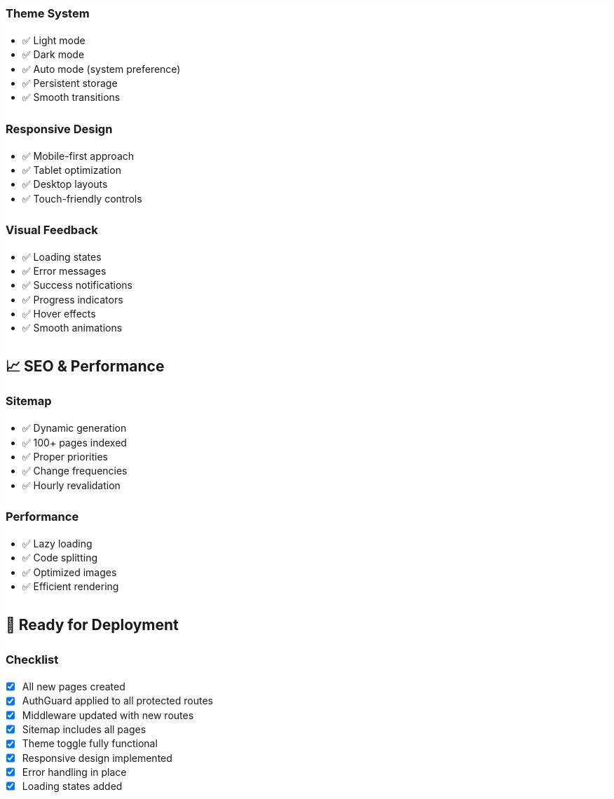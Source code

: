 ### Theme System
- ✅ Light mode
- ✅ Dark mode
- ✅ Auto mode (system preference)
- ✅ Persistent storage
- ✅ Smooth transitions

### Responsive Design
- ✅ Mobile-first approach
- ✅ Tablet optimization
- ✅ Desktop layouts
- ✅ Touch-friendly controls

### Visual Feedback
- ✅ Loading states
- ✅ Error messages
- ✅ Success notifications
- ✅ Progress indicators
- ✅ Hover effects
- ✅ Smooth animations

## 📈 SEO & Performance

### Sitemap
- ✅ Dynamic generation
- ✅ 100+ pages indexed
- ✅ Proper priorities
- ✅ Change frequencies
- ✅ Hourly revalidation

### Performance
- ✅ Lazy loading
- ✅ Code splitting
- ✅ Optimized images
- ✅ Efficient rendering

## 🚀 Ready for Deployment

### Checklist
- [x] All new pages created
- [x] AuthGuard applied to all protected routes
- [x] Middleware updated with new routes
- [x] Sitemap includes all pages
- [x] Theme toggle fully functional
- [x] Responsive design implemented
- [x] Error handling in place
- [x] Loading states added
